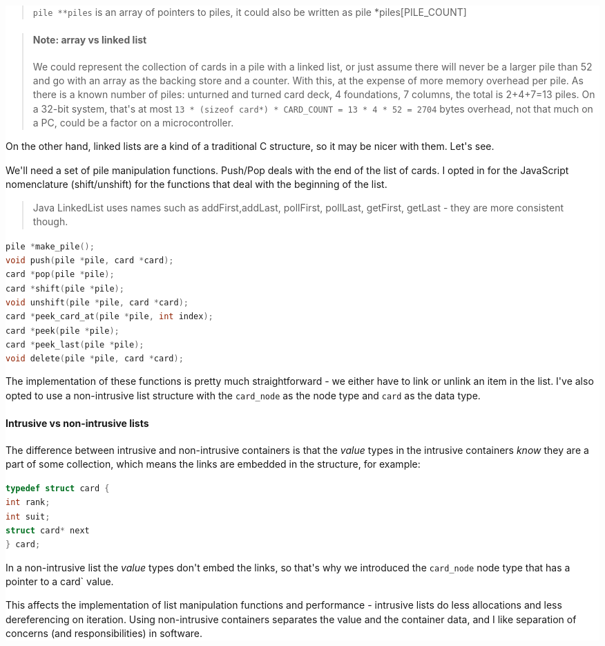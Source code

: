 > `pile **piles` is an array of pointers to piles, it could also be written as pile *piles[PILE_COUNT] 

> #### Note: array vs linked list
>
> We could represent the collection of cards in a pile with a linked list, or just assume there will never be a larger pile than 52 and go with an array as the backing store and a counter. With this, at the expense of more memory overhead per pile. As there is a known number of piles: unturned and turned card deck, 4 foundations, 7 columns, the total is 2+4+7=13 piles. On a 32-bit system, that's at most `13 * (sizeof card*) * CARD_COUNT = 13 * 4 * 52 = 2704` bytes overhead, not that much on a PC, could be a factor on a microcontroller.

On the other hand, linked lists are a kind of a traditional C structure, so it may be nicer with them. Let's see.

We'll need a set of pile manipulation functions. Push/Pop deals with the end of the list of cards. I opted in for the JavaScript nomenclature (shift/unshift) for the functions that deal with the beginning of the list.

> Java LinkedList uses names such as addFirst,addLast, pollFirst, pollLast, getFirst, getLast - they are more consistent though.

```c
pile *make_pile();
void push(pile *pile, card *card);
card *pop(pile *pile);
card *shift(pile *pile);
void unshift(pile *pile, card *card);
card *peek_card_at(pile *pile, int index);
card *peek(pile *pile);
card *peek_last(pile *pile);
void delete(pile *pile, card *card);
```

The implementation of these functions is pretty much straightforward - we either have to link or unlink an item in the list. I've also opted to use a non-intrusive list structure with the `card_node` as the node type and `card` as the data type.

#### Intrusive vs non-intrusive lists

The difference between intrusive and non-intrusive containers is that the *value* types in the intrusive containers *know* they are a part of some collection, which means the links are embedded in the structure, for example:

```c
typedef struct card {
int rank;
int suit;
struct card* next
} card;
```
In a non-intrusive list the *value* types don't embed the links, so that's why we introduced the `card_node` node type that has a pointer to a card` value. 

This affects the implementation of list manipulation functions and performance - intrusive lists do less allocations and less dereferencing on iteration. Using non-intrusive containers separates the value and the container data, and I like separation of concerns (and responsibilities) in software. 
 